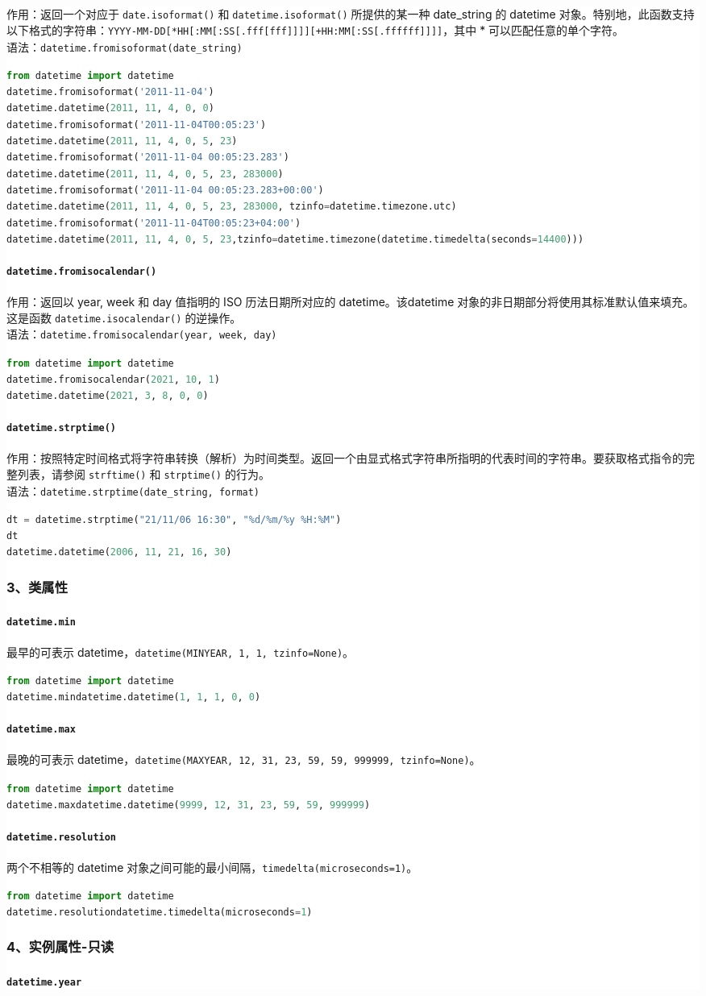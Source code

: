 作用：返回一个对应于 `date.isoformat()` 和 `datetime.isoformat()` 所提供的某一种 date_string 的 datetime 对象。特别地，此函数支持以下格式的字符串：`YYYY-MM-DD[*HH[:MM[:SS[.fff[fff]]]][+HH:MM[:SS[.ffffff]]]]`，其中 * 可以匹配任意的单个字符。<br />语法：`datetime.fromisoformat(date_string)`
```python
from datetime import datetime
datetime.fromisoformat('2011-11-04')
datetime.datetime(2011, 11, 4, 0, 0)
datetime.fromisoformat('2011-11-04T00:05:23')
datetime.datetime(2011, 11, 4, 0, 5, 23)
datetime.fromisoformat('2011-11-04 00:05:23.283')
datetime.datetime(2011, 11, 4, 0, 5, 23, 283000)
datetime.fromisoformat('2011-11-04 00:05:23.283+00:00')
datetime.datetime(2011, 11, 4, 0, 5, 23, 283000, tzinfo=datetime.timezone.utc)
datetime.fromisoformat('2011-11-04T00:05:23+04:00')   
datetime.datetime(2011, 11, 4, 0, 5, 23,tzinfo=datetime.timezone(datetime.timedelta(seconds=14400)))
```
<a name="lz3Fz"></a>
#### `datetime.fromisocalendar()`
作用：返回以 year, week 和 day 值指明的 ISO 历法日期所对应的 datetime。该datetime 对象的非日期部分将使用其标准默认值来填充。这是函数 `datetime.isocalendar()` 的逆操作。<br />语法：`datetime.fromisocalendar(year, week, day)`
```python
from datetime import datetime
datetime.fromisocalendar(2021, 10, 1) 
datetime.datetime(2021, 3, 8, 0, 0)
```
<a name="c44Jt"></a>
#### `datetime.strptime()`
作用：按照特定时间格式将字符串转换（解析）为时间类型。返回一个由显式格式字符串所指明的代表时间的字符串。要获取格式指令的完整列表，请参阅 `strftime()` 和 `strptime()` 的行为。<br />语法：`datetime.strptime(date_string, format)`
```python
dt = datetime.strptime("21/11/06 16:30", "%d/%m/%y %H:%M")
dt
datetime.datetime(2006, 11, 21, 16, 30)
```
<a name="QR3Nd"></a>
### 3、类属性
<a name="WMWQx"></a>
#### `datetime.min`
最早的可表示 datetime，`datetime(MINYEAR, 1, 1, tzinfo=None)`。
```python
from datetime import datetime
datetime.mindatetime.datetime(1, 1, 1, 0, 0)
```
<a name="f39qN"></a>
#### `datetime.max`
最晚的可表示 datetime，`datetime(MAXYEAR, 12, 31, 23, 59, 59, 999999, tzinfo=None)`。
```python
from datetime import datetime
datetime.maxdatetime.datetime(9999, 12, 31, 23, 59, 59, 999999)
```
<a name="VQwni"></a>
#### `datetime.resolution`
两个不相等的 datetime 对象之间可能的最小间隔，`timedelta(microseconds=1)`。
```python
from datetime import datetime
datetime.resolutiondatetime.timedelta(microseconds=1)
```
<a name="kR9uQ"></a>
### 4、实例属性-只读
<a name="zVGqJ"></a>
#### `datetime.year`